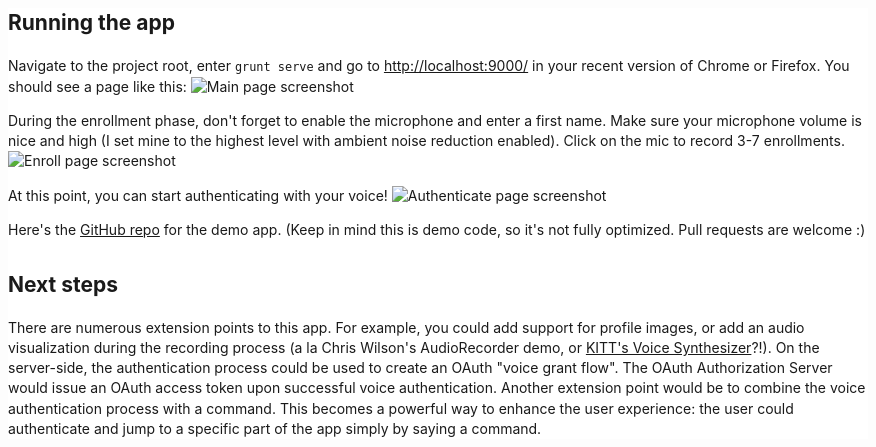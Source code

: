 ## Running the app
Navigate to the project root, enter `grunt serve` and go to [http://localhost:9000/](http://localhost:9000/) in your recent version of Chrome or Firefox. You should see a page like this:
![Main page screenshot](https://raw.githubusercontent.com/gmillward/group-voice-biometrics/gh-pages/images/main.png "Main page")

During the enrollment phase, don't forget to enable the microphone and enter a first name. Make sure your microphone volume is nice and high (I set mine to the highest level with ambient noise reduction enabled). Click on the mic to record 3-7 enrollments.
![Enroll page screenshot](https://raw.githubusercontent.com/gmillward/group-voice-biometrics/gh-pages/images/enroll.png "Enroll page")

At this point, you can start authenticating with your voice!
![Authenticate page screenshot](https://raw.githubusercontent.com/gmillward/group-voice-biometrics/gh-pages/images/authenticate.png "Authenticate page")

Here's the [GitHub repo](https://github.com/gmillward/group-voice-biometrics) for the demo app. (Keep in mind this is demo code, so it's not fully optimized. Pull requests are welcome :)

## Next steps
There are numerous extension points to this app. For example, you could add support for profile images, or add an audio visualization during the recording process (a la Chris Wilson's AudioRecorder demo, or [KITT's Voice Synthesizer](https://www.youtube.com/watch?v=WiTYzppwU7s)?!). On the server-side, the authentication process could be used to create an OAuth "voice grant flow". The OAuth Authorization Server would issue an OAuth access token upon successful voice authentication. Another extension point would be to combine the voice authentication process with a command. This becomes a powerful way to enhance the user experience: the user could authenticate and jump to a specific part of the app simply by saying a command.
